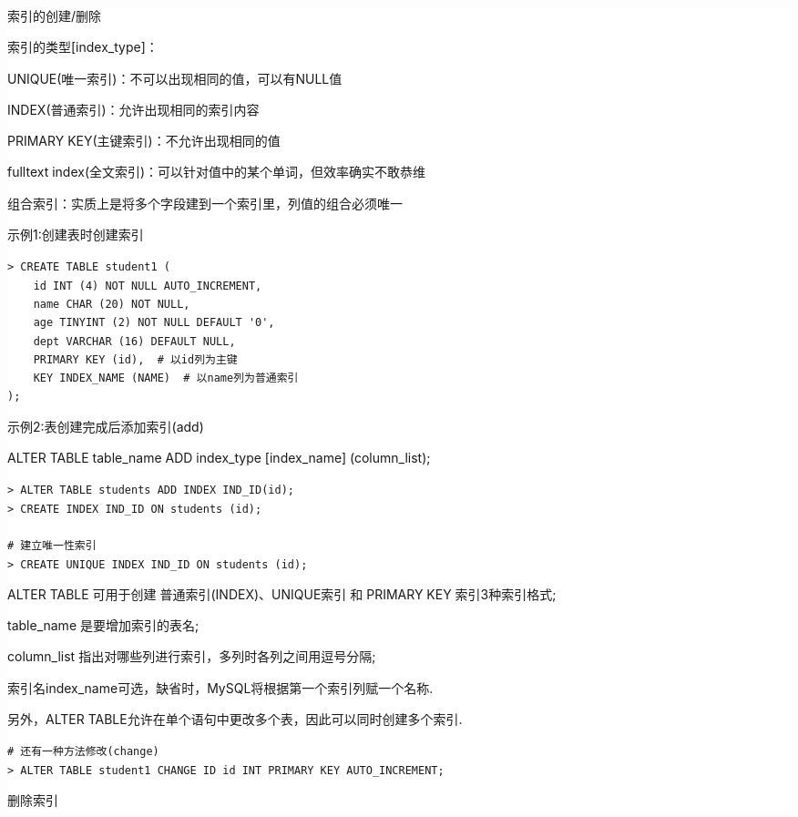 索引的创建/删除

索引的类型[index_type]：

UNIQUE(唯一索引)：不可以出现相同的值，可以有NULL值

INDEX(普通索引)：允许出现相同的索引内容

PRIMARY KEY(主键索引)：不允许出现相同的值

fulltext index(全文索引)：可以针对值中的某个单词，但效率确实不敢恭维

组合索引：实质上是将多个字段建到一个索引里，列值的组合必须唯一

示例1:创建表时创建索引

 

```
> CREATE TABLE student1 (
    id INT (4) NOT NULL AUTO_INCREMENT,
    name CHAR (20) NOT NULL,
    age TINYINT (2) NOT NULL DEFAULT '0',
    dept VARCHAR (16) DEFAULT NULL,
    PRIMARY KEY (id),  # 以id列为主键
    KEY INDEX_NAME (NAME)  # 以name列为普通索引
);
```

示例2:表创建完成后添加索引(add)

ALTER TABLE table_name ADD index_type [index_name] (column_list);

 

```
> ALTER TABLE students ADD INDEX IND_ID(id);
> CREATE INDEX IND_ID ON students (id);

# 建立唯一性索引
> CREATE UNIQUE INDEX IND_ID ON students (id);
```

ALTER TABLE 可用于创建 普通索引(INDEX)、UNIQUE索引 和 PRIMARY KEY 索引3种索引格式;

table_name 是要增加索引的表名;

column_list 指出对哪些列进行索引，多列时各列之间用逗号分隔;

索引名index_name可选，缺省时，MySQL将根据第一个索引列赋一个名称.

另外，ALTER TABLE允许在单个语句中更改多个表，因此可以同时创建多个索引.

 

```
# 还有一种方法修改(change)
> ALTER TABLE student1 CHANGE ID id INT PRIMARY KEY AUTO_INCREMENT;
```

删除索引

 
